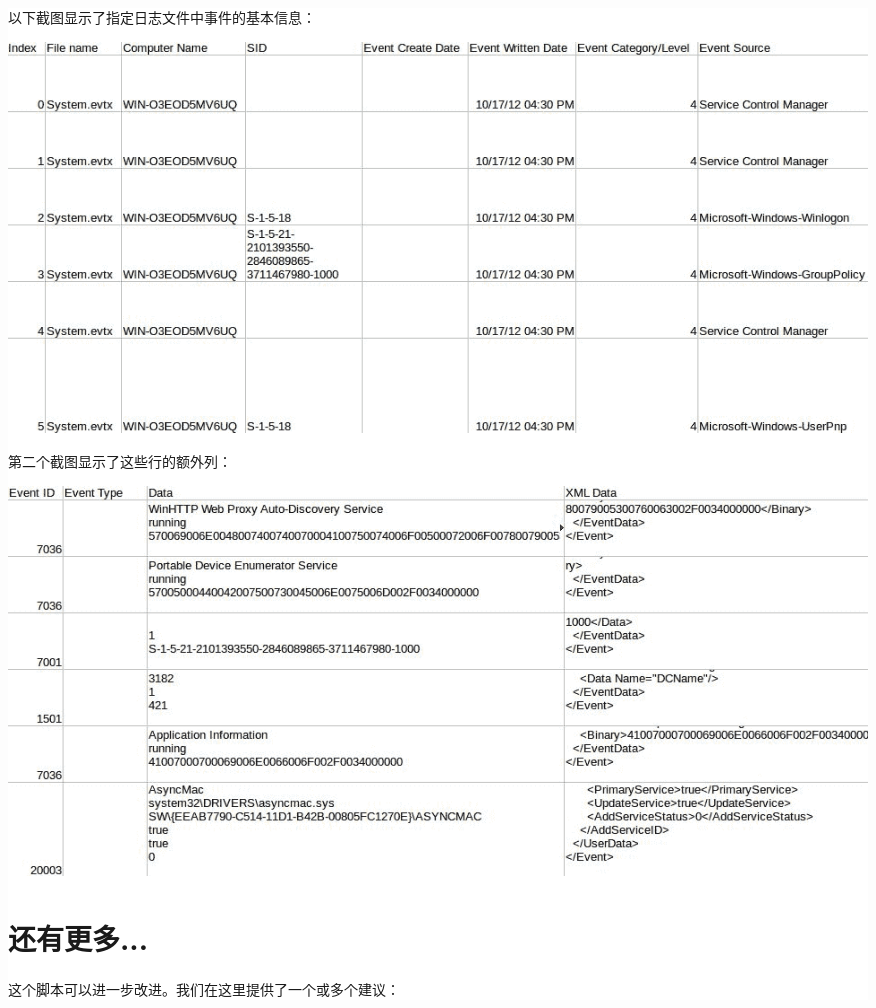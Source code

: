 以下截图显示了指定日志文件中事件的基本信息：

![](img/00109.jpeg)

第二个截图显示了这些行的额外列：

![](img/00110.jpeg)

# 还有更多...

这个脚本可以进一步改进。我们在这里提供了一个或多个建议：
